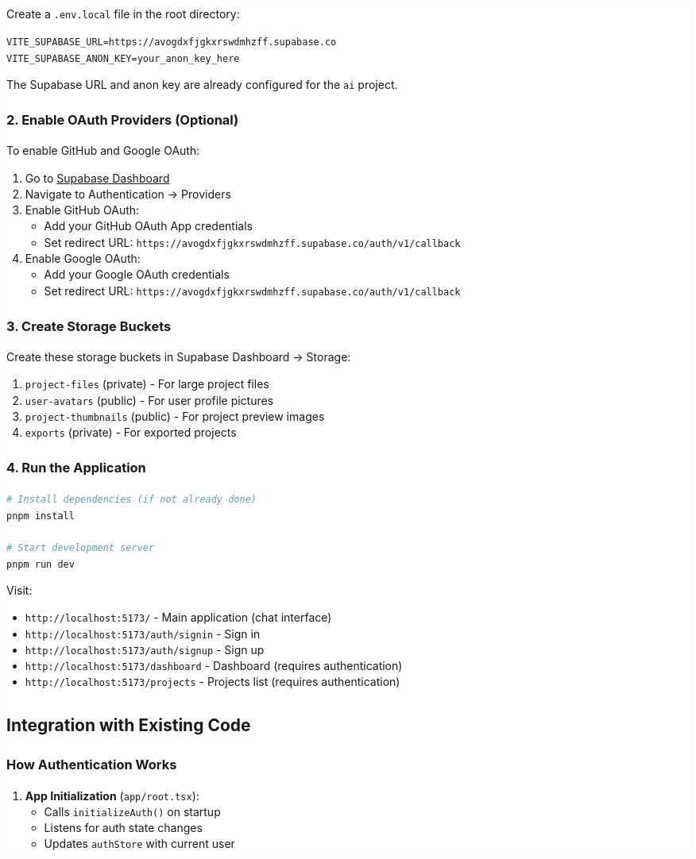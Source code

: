 Create a `.env.local` file in the root directory:

```env
VITE_SUPABASE_URL=https://avogdxfjgkxrswdmhzff.supabase.co
VITE_SUPABASE_ANON_KEY=your_anon_key_here
```

The Supabase URL and anon key are already configured for the `ai` project.

### 2. Enable OAuth Providers (Optional)

To enable GitHub and Google OAuth:

1. Go to [Supabase Dashboard](https://supabase.com/dashboard/project/avogdxfjgkxrswdmhzff)
2. Navigate to Authentication → Providers
3. Enable GitHub OAuth:
   - Add your GitHub OAuth App credentials
   - Set redirect URL: `https://avogdxfjgkxrswdmhzff.supabase.co/auth/v1/callback`
4. Enable Google OAuth:
   - Add your Google OAuth credentials
   - Set redirect URL: `https://avogdxfjgkxrswdmhzff.supabase.co/auth/v1/callback`

### 3. Create Storage Buckets

Create these storage buckets in Supabase Dashboard → Storage:

1. `project-files` (private) - For large project files
2. `user-avatars` (public) - For user profile pictures
3. `project-thumbnails` (public) - For project preview images
4. `exports` (private) - For exported projects

### 4. Run the Application

```bash
# Install dependencies (if not already done)
pnpm install

# Start development server
pnpm run dev
```

Visit:
- `http://localhost:5173/` - Main application (chat interface)
- `http://localhost:5173/auth/signin` - Sign in
- `http://localhost:5173/auth/signup` - Sign up
- `http://localhost:5173/dashboard` - Dashboard (requires authentication)
- `http://localhost:5173/projects` - Projects list (requires authentication)

## Integration with Existing Code

### How Authentication Works

1. **App Initialization** (`app/root.tsx`):
   - Calls `initializeAuth()` on startup
   - Listens for auth state changes
   - Updates `authStore` with current user
